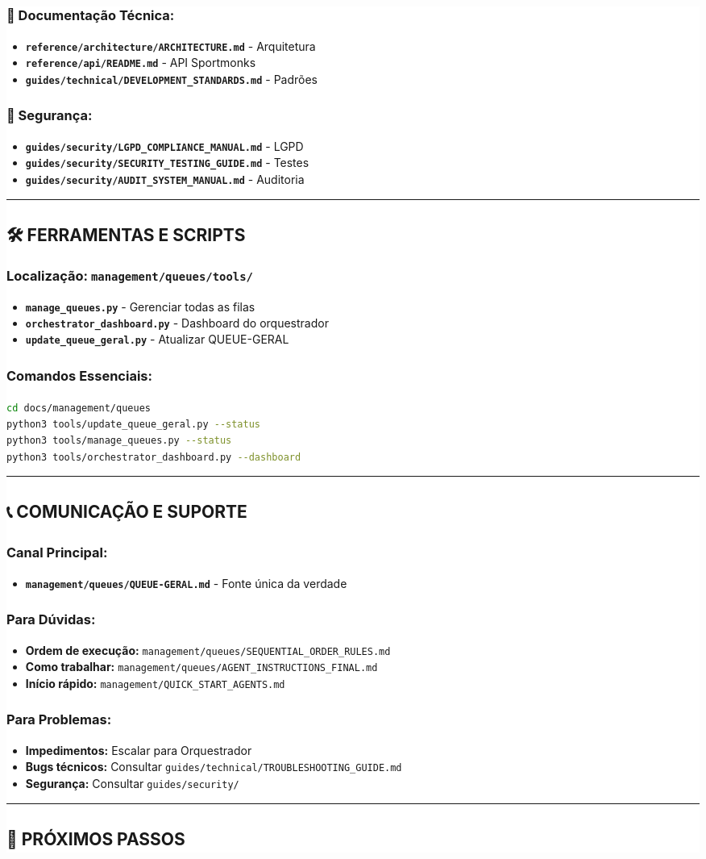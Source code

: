 ### **📖 Documentação Técnica:**
- **`reference/architecture/ARCHITECTURE.md`** - Arquitetura
- **`reference/api/README.md`** - API Sportmonks
- **`guides/technical/DEVELOPMENT_STANDARDS.md`** - Padrões

### **🔐 Segurança:**
- **`guides/security/LGPD_COMPLIANCE_MANUAL.md`** - LGPD
- **`guides/security/SECURITY_TESTING_GUIDE.md`** - Testes
- **`guides/security/AUDIT_SYSTEM_MANUAL.md`** - Auditoria

---

## 🛠️ **FERRAMENTAS E SCRIPTS**

### **Localização:** `management/queues/tools/`
- **`manage_queues.py`** - Gerenciar todas as filas
- **`orchestrator_dashboard.py`** - Dashboard do orquestrador
- **`update_queue_geral.py`** - Atualizar QUEUE-GERAL

### **Comandos Essenciais:**
```bash
cd docs/management/queues
python3 tools/update_queue_geral.py --status
python3 tools/manage_queues.py --status
python3 tools/orchestrator_dashboard.py --dashboard
```

---

## 📞 **COMUNICAÇÃO E SUPORTE**

### **Canal Principal:**
- **`management/queues/QUEUE-GERAL.md`** - Fonte única da verdade

### **Para Dúvidas:**
- **Ordem de execução:** `management/queues/SEQUENTIAL_ORDER_RULES.md`
- **Como trabalhar:** `management/queues/AGENT_INSTRUCTIONS_FINAL.md`
- **Início rápido:** `management/QUICK_START_AGENTS.md`

### **Para Problemas:**
- **Impedimentos:** Escalar para Orquestrador
- **Bugs técnicos:** Consultar `guides/technical/TROUBLESHOOTING_GUIDE.md`
- **Segurança:** Consultar `guides/security/`

---

## 🎯 **PRÓXIMOS PASSOS**
